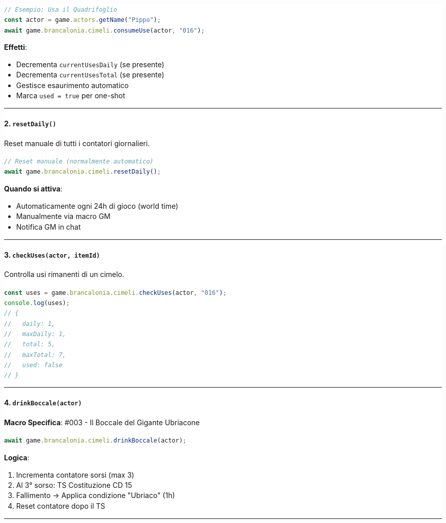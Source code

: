 ```javascript
// Esempio: Usa il Quadrifoglio
const actor = game.actors.getName("Pippo");
await game.brancalonia.cimeli.consumeUse(actor, "016");
```

**Effetti**:
- Decrementa `currentUsesDaily` (se presente)
- Decrementa `currentUsesTotal` (se presente)
- Gestisce esaurimento automatico
- Marca `used = true` per one-shot

---

#### 2. `resetDaily()`
Reset manuale di tutti i contatori giornalieri.

```javascript
// Reset manuale (normalmente automatico)
await game.brancalonia.cimeli.resetDaily();
```

**Quando si attiva**:
- Automaticamente ogni 24h di gioco (world time)
- Manualmente via macro GM
- Notifica GM in chat

---

#### 3. `checkUses(actor, itemId)`
Controlla usi rimanenti di un cimelo.

```javascript
const uses = game.brancalonia.cimeli.checkUses(actor, "016");
console.log(uses);
// {
//   daily: 1,
//   maxDaily: 1,
//   total: 5,
//   maxTotal: 7,
//   used: false
// }
```

---

#### 4. `drinkBoccale(actor)`
**Macro Specifica**: #003 - Il Boccale del Gigante Ubriacone

```javascript
await game.brancalonia.cimeli.drinkBoccale(actor);
```

**Logica**:
1. Incrementa contatore sorsi (max 3)
2. Al 3° sorso: TS Costituzione CD 15
3. Fallimento → Applica condizione "Ubriaco" (1h)
4. Reset contatore dopo il TS

---